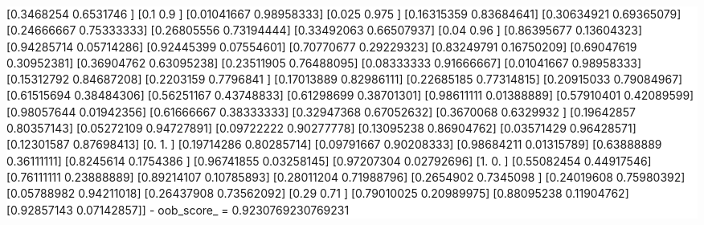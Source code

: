  [0.3468254  0.6531746 ]
 [0.1        0.9       ]
 [0.01041667 0.98958333]
 [0.025      0.975     ]
 [0.16315359 0.83684641]
 [0.30634921 0.69365079]
 [0.24666667 0.75333333]
 [0.26805556 0.73194444]
 [0.33492063 0.66507937]
 [0.04       0.96      ]
 [0.86395677 0.13604323]
 [0.94285714 0.05714286]
 [0.92445399 0.07554601]
 [0.70770677 0.29229323]
 [0.83249791 0.16750209]
 [0.69047619 0.30952381]
 [0.36904762 0.63095238]
 [0.23511905 0.76488095]
 [0.08333333 0.91666667]
 [0.01041667 0.98958333]
 [0.15312792 0.84687208]
 [0.2203159  0.7796841 ]
 [0.17013889 0.82986111]
 [0.22685185 0.77314815]
 [0.20915033 0.79084967]
 [0.61515694 0.38484306]
 [0.56251167 0.43748833]
 [0.61298699 0.38701301]
 [0.98611111 0.01388889]
 [0.57910401 0.42089599]
 [0.98057644 0.01942356]
 [0.61666667 0.38333333]
 [0.32947368 0.67052632]
 [0.3670068  0.6329932 ]
 [0.19642857 0.80357143]
 [0.05272109 0.94727891]
 [0.09722222 0.90277778]
 [0.13095238 0.86904762]
 [0.03571429 0.96428571]
 [0.12301587 0.87698413]
 [0.         1.        ]
 [0.19714286 0.80285714]
 [0.09791667 0.90208333]
 [0.98684211 0.01315789]
 [0.63888889 0.36111111]
 [0.8245614  0.1754386 ]
 [0.96741855 0.03258145]
 [0.97207304 0.02792696]
 [1.         0.        ]
 [0.55082454 0.44917546]
 [0.76111111 0.23888889]
 [0.89214107 0.10785893]
 [0.28011204 0.71988796]
 [0.2654902  0.7345098 ]
 [0.24019608 0.75980392]
 [0.05788982 0.94211018]
 [0.26437908 0.73562092]
 [0.29       0.71      ]
 [0.79010025 0.20989975]
 [0.88095238 0.11904762]
 [0.92857143 0.07142857]]
	- oob_score_ = 0.9230769230769231
